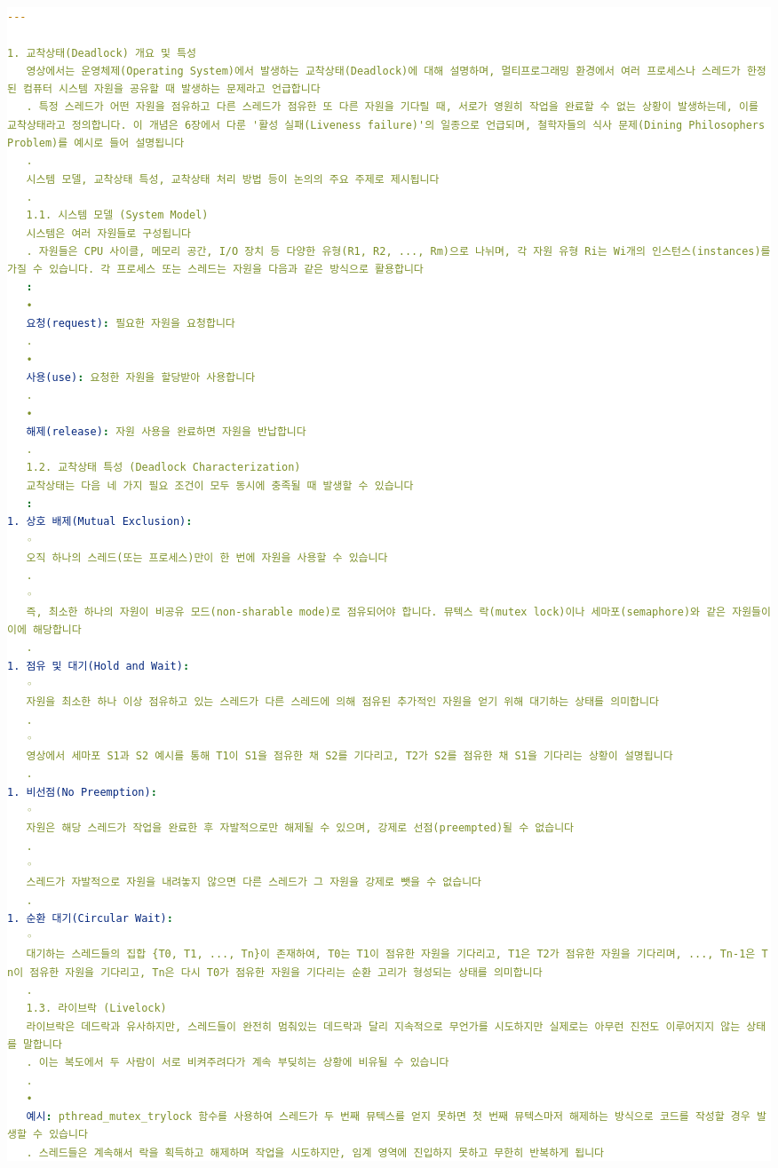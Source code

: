 ```yaml
---

1. 교착상태(Deadlock) 개요 및 특성
   영상에서는 운영체제(Operating System)에서 발생하는 교착상태(Deadlock)에 대해 설명하며, 멀티프로그래밍 환경에서 여러 프로세스나 스레드가 한정된 컴퓨터 시스템 자원을 공유할 때 발생하는 문제라고 언급합니다
   . 특정 스레드가 어떤 자원을 점유하고 다른 스레드가 점유한 또 다른 자원을 기다릴 때, 서로가 영원히 작업을 완료할 수 없는 상황이 발생하는데, 이를 교착상태라고 정의합니다. 이 개념은 6장에서 다룬 '활성 실패(Liveness failure)'의 일종으로 언급되며, 철학자들의 식사 문제(Dining Philosophers Problem)를 예시로 들어 설명됩니다
   .
   시스템 모델, 교착상태 특성, 교착상태 처리 방법 등이 논의의 주요 주제로 제시됩니다
   .
   1.1. 시스템 모델 (System Model)
   시스템은 여러 자원들로 구성됩니다
   . 자원들은 CPU 사이클, 메모리 공간, I/O 장치 등 다양한 유형(R1, R2, ..., Rm)으로 나뉘며, 각 자원 유형 Ri는 Wi개의 인스턴스(instances)를 가질 수 있습니다. 각 프로세스 또는 스레드는 자원을 다음과 같은 방식으로 활용합니다
   :
   •
   요청(request): 필요한 자원을 요청합니다
   .
   •
   사용(use): 요청한 자원을 할당받아 사용합니다
   .
   •
   해제(release): 자원 사용을 완료하면 자원을 반납합니다
   .
   1.2. 교착상태 특성 (Deadlock Characterization)
   교착상태는 다음 네 가지 필요 조건이 모두 동시에 충족될 때 발생할 수 있습니다
   :
1. 상호 배제(Mutual Exclusion):
   ◦
   오직 하나의 스레드(또는 프로세스)만이 한 번에 자원을 사용할 수 있습니다
   .
   ◦
   즉, 최소한 하나의 자원이 비공유 모드(non-sharable mode)로 점유되어야 합니다. 뮤텍스 락(mutex lock)이나 세마포(semaphore)와 같은 자원들이 이에 해당합니다
   .
1. 점유 및 대기(Hold and Wait):
   ◦
   자원을 최소한 하나 이상 점유하고 있는 스레드가 다른 스레드에 의해 점유된 추가적인 자원을 얻기 위해 대기하는 상태를 의미합니다
   .
   ◦
   영상에서 세마포 S1과 S2 예시를 통해 T1이 S1을 점유한 채 S2를 기다리고, T2가 S2를 점유한 채 S1을 기다리는 상황이 설명됩니다
   .
1. 비선점(No Preemption):
   ◦
   자원은 해당 스레드가 작업을 완료한 후 자발적으로만 해제될 수 있으며, 강제로 선점(preempted)될 수 없습니다
   .
   ◦
   스레드가 자발적으로 자원을 내려놓지 않으면 다른 스레드가 그 자원을 강제로 뺏을 수 없습니다
   .
1. 순환 대기(Circular Wait):
   ◦
   대기하는 스레드들의 집합 {T0, T1, ..., Tn}이 존재하여, T0는 T1이 점유한 자원을 기다리고, T1은 T2가 점유한 자원을 기다리며, ..., Tn-1은 Tn이 점유한 자원을 기다리고, Tn은 다시 T0가 점유한 자원을 기다리는 순환 고리가 형성되는 상태를 의미합니다
   .
   1.3. 라이브락 (Livelock)
   라이브락은 데드락과 유사하지만, 스레드들이 완전히 멈춰있는 데드락과 달리 지속적으로 무언가를 시도하지만 실제로는 아무런 진전도 이루어지지 않는 상태를 말합니다
   . 이는 복도에서 두 사람이 서로 비켜주려다가 계속 부딪히는 상황에 비유될 수 있습니다
   .
   •
   예시: pthread_mutex_trylock 함수를 사용하여 스레드가 두 번째 뮤텍스를 얻지 못하면 첫 번째 뮤텍스마저 해제하는 방식으로 코드를 작성할 경우 발생할 수 있습니다
   . 스레드들은 계속해서 락을 획득하고 해제하며 작업을 시도하지만, 임계 영역에 진입하지 못하고 무한히 반복하게 됩니다
```